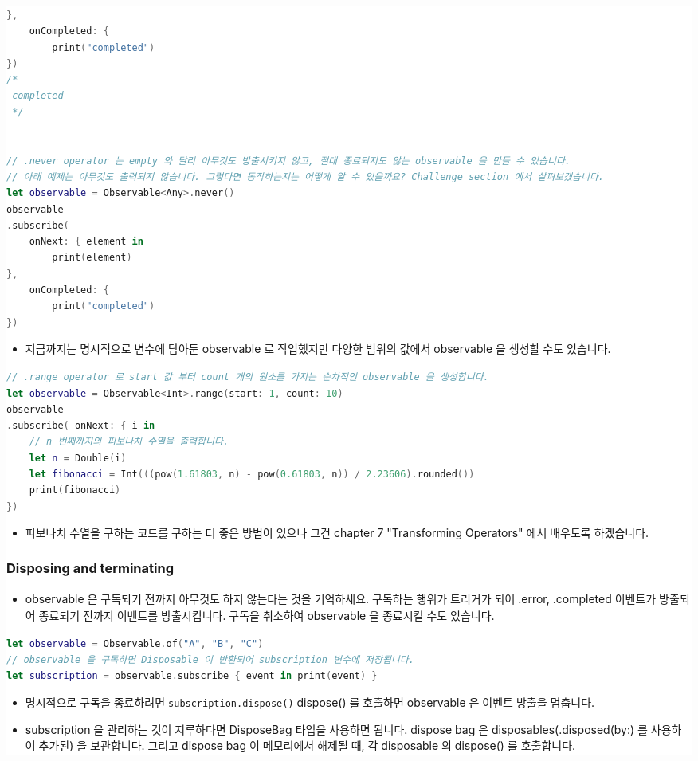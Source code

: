 ``` swift
},
    onCompleted: {
        print("completed")
})
/*
 completed
 */


// .never operator 는 empty 와 달리 아무것도 방출시키지 않고, 절대 종료되지도 않는 observable 을 만들 수 있습니다.
// 아래 예제는 아무것도 출력되지 않습니다. 그렇다면 동작하는지는 어떻게 알 수 있을까요? Challenge section 에서 살펴보겠습니다.
let observable = Observable<Any>.never()
observable
.subscribe(
    onNext: { element in
        print(element)
},
    onCompleted: {
        print("completed")
})

```

- 지금까지는 명시적으로 변수에 담아둔 observable 로 작업했지만 다양한 범위의 값에서 observable 을 생성할 수도 있습니다.

``` swift
// .range operator 로 start 값 부터 count 개의 원소를 가지는 순차적인 observable 을 생성합니다.
let observable = Observable<Int>.range(start: 1, count: 10)
observable
.subscribe( onNext: { i in
	// n 번째까지의 피보나치 수열을 출력합니다.
	let n = Double(i)
	let fibonacci = Int(((pow(1.61803, n) - pow(0.61803, n)) / 2.23606).rounded())
	print(fibonacci)
})
```

- 피보나치 수열을 구하는 코드를 구하는 더 좋은 방법이 있으나 그건 chapter 7 "Transforming Operators" 에서 배우도록 하겠습니다.



### Disposing and terminating
- observable 은 구독되기 전까지 아무것도 하지 않는다는 것을 기억하세요. 구독하는 행위가 트리거가 되어 .error, .completed 이벤트가 방출되어 종료되기 전까지 이벤트를 방출시킵니다. 구독을 취소하여 observable 을 종료시킬 수도 있습니다.

``` swift
let observable = Observable.of("A", "B", "C")
// observable 을 구독하면 Disposable 이 반환되어 subscription 변수에 저장됩니다.
let subscription = observable.subscribe { event in print(event) }
```

- 명시적으로 구독을 종료하려면 `subscription.dispose()` dispose() 를 호출하면 observable 은 이벤트 방출을 멈춥니다.

- subscription 을 관리하는 것이 지루하다면 DisposeBag 타입을 사용하면 됩니다. dispose bag 은 disposables(.disposed(by:) 를 사용하여 추가된) 을 보관합니다. 그리고 dispose bag 이 메모리에서 해제될 때, 각 disposable 의 dispose() 를 호출합니다. 
